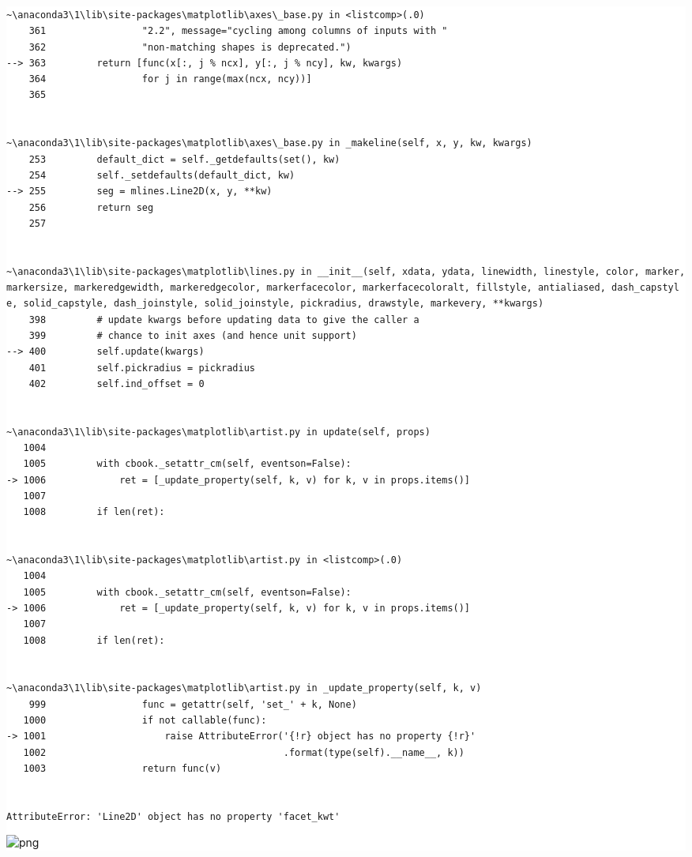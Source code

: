 
    ~\anaconda3\1\lib\site-packages\matplotlib\axes\_base.py in <listcomp>(.0)
        361                 "2.2", message="cycling among columns of inputs with "
        362                 "non-matching shapes is deprecated.")
    --> 363         return [func(x[:, j % ncx], y[:, j % ncy], kw, kwargs)
        364                 for j in range(max(ncx, ncy))]
        365 
    

    ~\anaconda3\1\lib\site-packages\matplotlib\axes\_base.py in _makeline(self, x, y, kw, kwargs)
        253         default_dict = self._getdefaults(set(), kw)
        254         self._setdefaults(default_dict, kw)
    --> 255         seg = mlines.Line2D(x, y, **kw)
        256         return seg
        257 
    

    ~\anaconda3\1\lib\site-packages\matplotlib\lines.py in __init__(self, xdata, ydata, linewidth, linestyle, color, marker, markersize, markeredgewidth, markeredgecolor, markerfacecolor, markerfacecoloralt, fillstyle, antialiased, dash_capstyle, solid_capstyle, dash_joinstyle, solid_joinstyle, pickradius, drawstyle, markevery, **kwargs)
        398         # update kwargs before updating data to give the caller a
        399         # chance to init axes (and hence unit support)
    --> 400         self.update(kwargs)
        401         self.pickradius = pickradius
        402         self.ind_offset = 0
    

    ~\anaconda3\1\lib\site-packages\matplotlib\artist.py in update(self, props)
       1004 
       1005         with cbook._setattr_cm(self, eventson=False):
    -> 1006             ret = [_update_property(self, k, v) for k, v in props.items()]
       1007 
       1008         if len(ret):
    

    ~\anaconda3\1\lib\site-packages\matplotlib\artist.py in <listcomp>(.0)
       1004 
       1005         with cbook._setattr_cm(self, eventson=False):
    -> 1006             ret = [_update_property(self, k, v) for k, v in props.items()]
       1007 
       1008         if len(ret):
    

    ~\anaconda3\1\lib\site-packages\matplotlib\artist.py in _update_property(self, k, v)
        999                 func = getattr(self, 'set_' + k, None)
       1000                 if not callable(func):
    -> 1001                     raise AttributeError('{!r} object has no property {!r}'
       1002                                          .format(type(self).__name__, k))
       1003                 return func(v)
    

    AttributeError: 'Line2D' object has no property 'facet_kwt'



![png](output_49_1.png)
